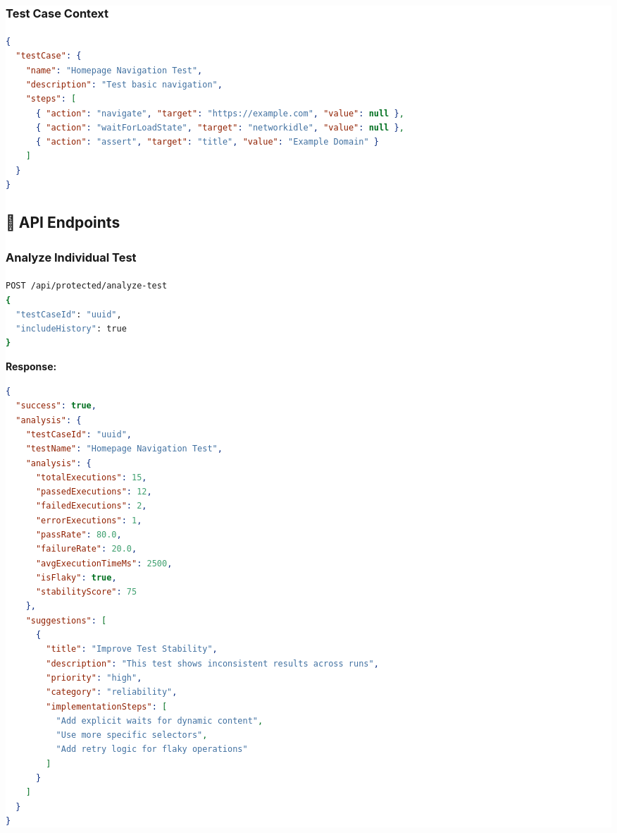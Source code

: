 ### **Test Case Context**
```json
{
  "testCase": {
    "name": "Homepage Navigation Test",
    "description": "Test basic navigation",
    "steps": [
      { "action": "navigate", "target": "https://example.com", "value": null },
      { "action": "waitForLoadState", "target": "networkidle", "value": null },
      { "action": "assert", "target": "title", "value": "Example Domain" }
    ]
  }
}
```

## 🔧 **API Endpoints**

### **Analyze Individual Test**
```bash
POST /api/protected/analyze-test
{
  "testCaseId": "uuid",
  "includeHistory": true
}
```

**Response:**
```json
{
  "success": true,
  "analysis": {
    "testCaseId": "uuid",
    "testName": "Homepage Navigation Test",
    "analysis": {
      "totalExecutions": 15,
      "passedExecutions": 12,
      "failedExecutions": 2,
      "errorExecutions": 1,
      "passRate": 80.0,
      "failureRate": 20.0,
      "avgExecutionTimeMs": 2500,
      "isFlaky": true,
      "stabilityScore": 75
    },
    "suggestions": [
      {
        "title": "Improve Test Stability",
        "description": "This test shows inconsistent results across runs",
        "priority": "high",
        "category": "reliability",
        "implementationSteps": [
          "Add explicit waits for dynamic content",
          "Use more specific selectors",
          "Add retry logic for flaky operations"
        ]
      }
    ]
  }
}
```
